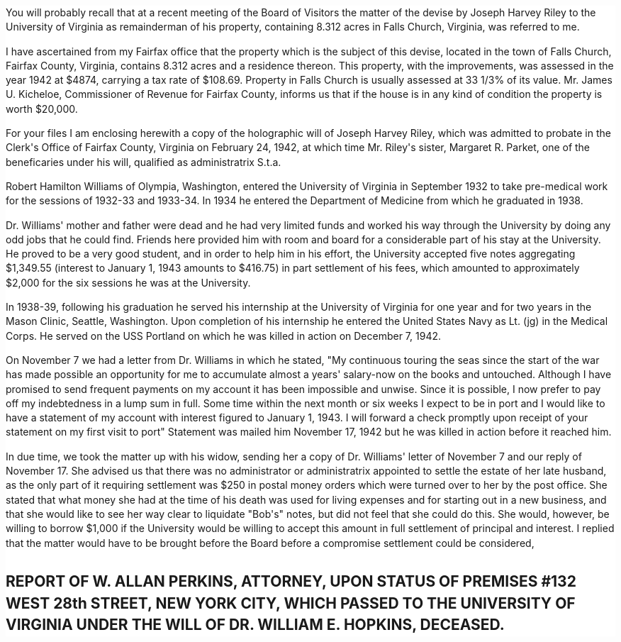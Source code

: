 You will probably recall that at a recent meeting of the Board of Visitors the matter of the devise by Joseph Harvey Riley to the University of Virginia as remainderman of his property, containing 8.312 acres in Falls Church, Virginia, was referred to me.

I have ascertained from my Fairfax office that the property which is the subject of this devise, located in the town of Falls Church, Fairfax County, Virginia, contains 8.312 acres and a residence thereon. This property, with the improvements, was assessed in the year 1942 at $4874, carrying a tax rate of $108.69. Property in Falls Church is usually assessed at 33 1/3% of its value. Mr. James U. Kicheloe, Commissioner of Revenue for Fairfax County, informs us that if the house is in any kind of condition the property is worth $20,000.

For your files I am enclosing herewith a copy of the holographic will of Joseph Harvey Riley, which was admitted to probate in the Clerk's Office of Fairfax County, Virginia on February 24, 1942, at which time Mr. Riley's sister, Margaret R. Parket, one of the beneficaries under his will, qualified as administratrix S.t.a.

Robert Hamilton Williams of Olympia, Washington, entered the University of Virginia in September 1932 to take pre-medical work for the sessions of 1932-33 and 1933-34. In 1934 he entered the Department of Medicine from which he graduated in 1938.

Dr. Williams' mother and father were dead and he had very limited funds and worked his way through the University by doing any odd jobs that he could find. Friends here provided him with room and board for a considerable part of his stay at the University. He proved to be a very good student, and in order to help him in his effort, the University accepted five notes aggregating $1,349.55 (interest to January 1, 1943 amounts to $416.75) in part settlement of his fees, which amounted to approximately $2,000 for the six sessions he was at the University.

In 1938-39, following his graduation he served his internship at the University of Virginia for one year and for two years in the Mason Clinic, Seattle, Washington. Upon completion of his internship he entered the United States Navy as Lt. (jg) in the Medical Corps. He served on the USS Portland on which he was killed in action on December 7, 1942.

On November 7 we had a letter from Dr. Williams in which he stated, "My continuous touring the seas since the start of the war has made possible an opportunity for me to accumulate almost a years' salary-now on the books and untouched. Although I have promised to send frequent payments on my account it has been impossible and unwise. Since it is possible, I now prefer to pay off my indebtedness in a lump sum in full. Some time within the next month or six weeks I expect to be in port and I would like to have a statement of my account with interest figured to January 1, 1943. I will forward a check promptly upon receipt of your statement on my first visit to port" Statement was mailed him November 17, 1942 but he was killed in action before it reached him.

In due time, we took the matter up with his widow, sending her a copy of Dr. Williams' letter of November 7 and our reply of November 17. She advised us that there was no administrator or administratrix appointed to settle the estate of her late husband, as the only part of it requiring settlement was $250 in postal money orders which were turned over to her by the post office. She stated that what money she had at the time of his death was used for living expenses and for starting out in a new business, and that she would like to see her way clear to liquidate "Bob's" notes, but did not feel that she could do this. She would, however, be willing to borrow $1,000 if the University would be willing to accept this amount in full settlement of principal and interest. I replied that the matter would have to be brought before the Board before a compromise settlement could be considered,

REPORT OF W. ALLAN PERKINS, ATTORNEY, UPON STATUS OF PREMISES #132 WEST 28th STREET, NEW YORK CITY, WHICH PASSED TO THE UNIVERSITY OF VIRGINIA UNDER THE WILL OF DR. WILLIAM E. HOPKINS, DECEASED.
--------------------------------------------------------------------------------------------------------------------------------------------------------------------------------------------------
